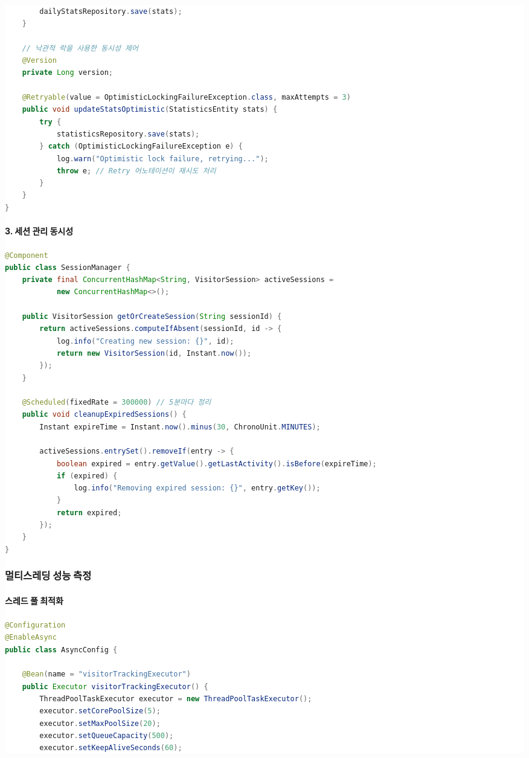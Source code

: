 ```java
        dailyStatsRepository.save(stats);
    }
    
    // 낙관적 락을 사용한 동시성 제어
    @Version
    private Long version;
    
    @Retryable(value = OptimisticLockingFailureException.class, maxAttempts = 3)
    public void updateStatsOptimistic(StatisticsEntity stats) {
        try {
            statisticsRepository.save(stats);
        } catch (OptimisticLockingFailureException e) {
            log.warn("Optimistic lock failure, retrying...");
            throw e; // Retry 어노테이션이 재시도 처리
        }
    }
}
```

#### 3. 세션 관리 동시성
```java
@Component
public class SessionManager {
    private final ConcurrentHashMap<String, VisitorSession> activeSessions = 
            new ConcurrentHashMap<>();
    
    public VisitorSession getOrCreateSession(String sessionId) {
        return activeSessions.computeIfAbsent(sessionId, id -> {
            log.info("Creating new session: {}", id);
            return new VisitorSession(id, Instant.now());
        });
    }
    
    @Scheduled(fixedRate = 300000) // 5분마다 정리
    public void cleanupExpiredSessions() {
        Instant expireTime = Instant.now().minus(30, ChronoUnit.MINUTES);
        
        activeSessions.entrySet().removeIf(entry -> {
            boolean expired = entry.getValue().getLastActivity().isBefore(expireTime);
            if (expired) {
                log.info("Removing expired session: {}", entry.getKey());
            }
            return expired;
        });
    }
}
```

### 멀티스레딩 성능 측정

#### 스레드 풀 최적화
```java
@Configuration
@EnableAsync
public class AsyncConfig {
    
    @Bean(name = "visitorTrackingExecutor")
    public Executor visitorTrackingExecutor() {
        ThreadPoolTaskExecutor executor = new ThreadPoolTaskExecutor();
        executor.setCorePoolSize(5);
        executor.setMaxPoolSize(20);
        executor.setQueueCapacity(500);
        executor.setKeepAliveSeconds(60);
```
